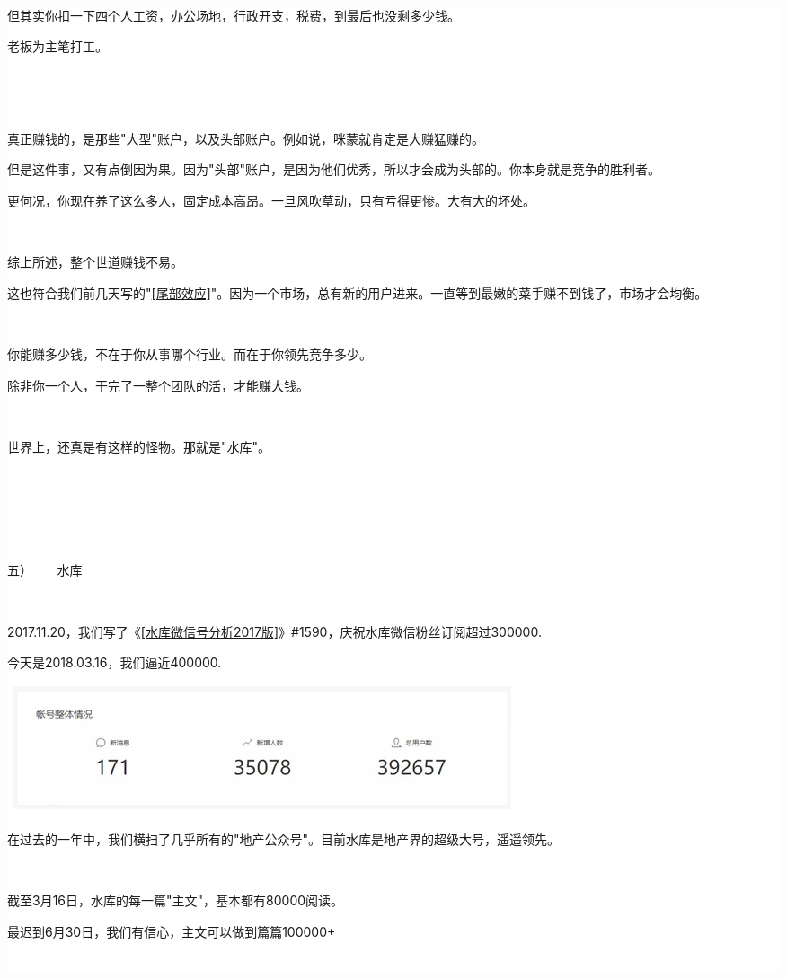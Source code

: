 但其实你扣一下四个人工资，办公场地，行政开支，税费，到最后也没剩多少钱。

老板为主笔打工。

 

 

真正赚钱的，是那些"大型"账户，以及头部账户。例如说，咪蒙就肯定是大赚猛赚的。

但是这件事，又有点倒因为果。因为"头部"账户，是因为他们优秀，所以才会成为头部的。你本身就是竞争的胜利者。

更何况，你现在养了这么多人，固定成本高昂。一旦风吹草动，只有亏得更惨。大有大的坏处。

 

综上所述，整个世道赚钱不易。

这也符合我们前几天写的"[[尾部效应]](http://mp.weixin.qq.com/s?__biz=MzAxNTMxMTc0MA==&mid=2651016951&idx=1&sn=4a80e49b12db18519134da641e1e924f&chksm=807218e4b70591f2f9915202d525e55e4c3c15a6db8fca84dcc674cf5703d9a3de3c1433c423&scene=21#wechat_redirect)"。因为一个市场，总有新的用户进来。一直等到最嫩的菜手赚不到钱了，市场才会均衡。

 

你能赚多少钱，不在于你从事哪个行业。而在于你领先竞争多少。

除非你一个人，干完了一整个团队的活，才能赚大钱。

 

世界上，还真是有这样的怪物。那就是"水库"。

 

 

 

五）       水库

 

2017.11.20，我们写了《[[水库微信号分析2017版]](http://mp.weixin.qq.com/s?__biz=MzAxNTMxMTc0MA==&mid=2651016480&idx=1&sn=c600a5c83d4fe8e1e8436c821718abd2&chksm=80721b33b7059225f842dcddb9a634cfcab43055ed9e274e2eea7593769ce7de61e5733e1291&scene=21#wechat_redirect)》\#1590，庆祝水库微信粉丝订阅超过300000.

今天是2018.03.16，我们逼近400000.

 ![](../img/F1610/media/image4.png)


在过去的一年中，我们横扫了几乎所有的"地产公众号"。目前水库是地产界的超级大号，遥遥领先。

 

截至3月16日，水库的每一篇"主文"，基本都有80000阅读。

最迟到6月30日，我们有信心，主文可以做到篇篇100000+

 
